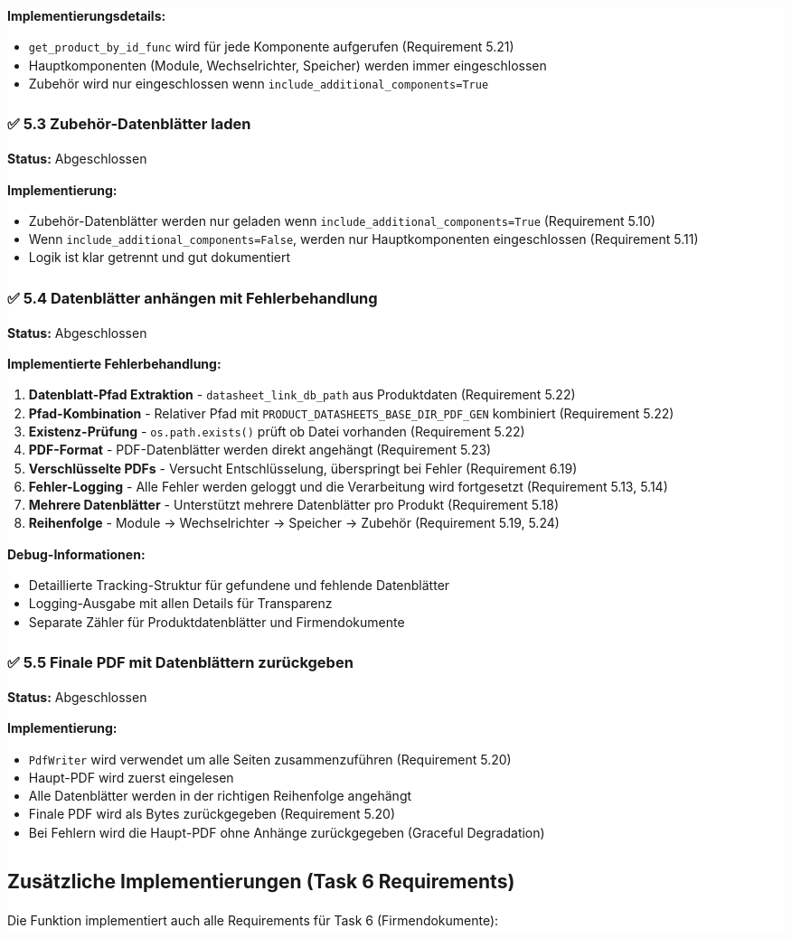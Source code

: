 **Implementierungsdetails:**

- `get_product_by_id_func` wird für jede Komponente aufgerufen (Requirement 5.21)
- Hauptkomponenten (Module, Wechselrichter, Speicher) werden immer eingeschlossen
- Zubehör wird nur eingeschlossen wenn `include_additional_components=True`

### ✅ 5.3 Zubehör-Datenblätter laden

**Status:** Abgeschlossen

**Implementierung:**

- Zubehör-Datenblätter werden nur geladen wenn `include_additional_components=True` (Requirement 5.10)
- Wenn `include_additional_components=False`, werden nur Hauptkomponenten eingeschlossen (Requirement 5.11)
- Logik ist klar getrennt und gut dokumentiert

### ✅ 5.4 Datenblätter anhängen mit Fehlerbehandlung

**Status:** Abgeschlossen

**Implementierte Fehlerbehandlung:**

1. **Datenblatt-Pfad Extraktion** - `datasheet_link_db_path` aus Produktdaten (Requirement 5.22)
2. **Pfad-Kombination** - Relativer Pfad mit `PRODUCT_DATASHEETS_BASE_DIR_PDF_GEN` kombiniert (Requirement 5.22)
3. **Existenz-Prüfung** - `os.path.exists()` prüft ob Datei vorhanden (Requirement 5.22)
4. **PDF-Format** - PDF-Datenblätter werden direkt angehängt (Requirement 5.23)
5. **Verschlüsselte PDFs** - Versucht Entschlüsselung, überspringt bei Fehler (Requirement 6.19)
6. **Fehler-Logging** - Alle Fehler werden geloggt und die Verarbeitung wird fortgesetzt (Requirement 5.13, 5.14)
7. **Mehrere Datenblätter** - Unterstützt mehrere Datenblätter pro Produkt (Requirement 5.18)
8. **Reihenfolge** - Module → Wechselrichter → Speicher → Zubehör (Requirement 5.19, 5.24)

**Debug-Informationen:**

- Detaillierte Tracking-Struktur für gefundene und fehlende Datenblätter
- Logging-Ausgabe mit allen Details für Transparenz
- Separate Zähler für Produktdatenblätter und Firmendokumente

### ✅ 5.5 Finale PDF mit Datenblättern zurückgeben

**Status:** Abgeschlossen

**Implementierung:**

- `PdfWriter` wird verwendet um alle Seiten zusammenzuführen (Requirement 5.20)
- Haupt-PDF wird zuerst eingelesen
- Alle Datenblätter werden in der richtigen Reihenfolge angehängt
- Finale PDF wird als Bytes zurückgegeben (Requirement 5.20)
- Bei Fehlern wird die Haupt-PDF ohne Anhänge zurückgegeben (Graceful Degradation)

## Zusätzliche Implementierungen (Task 6 Requirements)

Die Funktion implementiert auch alle Requirements für Task 6 (Firmendokumente):
